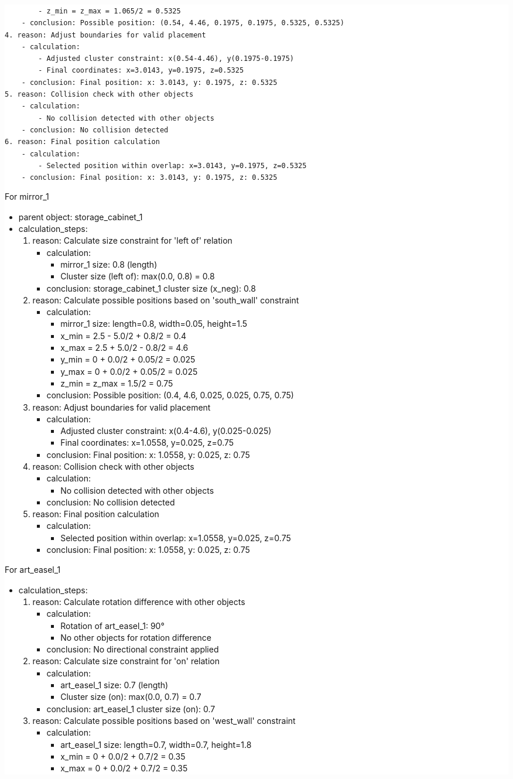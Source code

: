             - z_min = z_max = 1.065/2 = 0.5325
        - conclusion: Possible position: (0.54, 4.46, 0.1975, 0.1975, 0.5325, 0.5325)
    4. reason: Adjust boundaries for valid placement
        - calculation:
            - Adjusted cluster constraint: x(0.54-4.46), y(0.1975-0.1975)
            - Final coordinates: x=3.0143, y=0.1975, z=0.5325
        - conclusion: Final position: x: 3.0143, y: 0.1975, z: 0.5325
    5. reason: Collision check with other objects
        - calculation:
            - No collision detected with other objects
        - conclusion: No collision detected
    6. reason: Final position calculation
        - calculation:
            - Selected position within overlap: x=3.0143, y=0.1975, z=0.5325
        - conclusion: Final position: x: 3.0143, y: 0.1975, z: 0.5325

For mirror_1
- parent object: storage_cabinet_1
- calculation_steps:
    1. reason: Calculate size constraint for 'left of' relation
        - calculation:
            - mirror_1 size: 0.8 (length)
            - Cluster size (left of): max(0.0, 0.8) = 0.8
        - conclusion: storage_cabinet_1 cluster size (x_neg): 0.8
    2. reason: Calculate possible positions based on 'south_wall' constraint
        - calculation:
            - mirror_1 size: length=0.8, width=0.05, height=1.5
            - x_min = 2.5 - 5.0/2 + 0.8/2 = 0.4
            - x_max = 2.5 + 5.0/2 - 0.8/2 = 4.6
            - y_min = 0 + 0.0/2 + 0.05/2 = 0.025
            - y_max = 0 + 0.0/2 + 0.05/2 = 0.025
            - z_min = z_max = 1.5/2 = 0.75
        - conclusion: Possible position: (0.4, 4.6, 0.025, 0.025, 0.75, 0.75)
    3. reason: Adjust boundaries for valid placement
        - calculation:
            - Adjusted cluster constraint: x(0.4-4.6), y(0.025-0.025)
            - Final coordinates: x=1.0558, y=0.025, z=0.75
        - conclusion: Final position: x: 1.0558, y: 0.025, z: 0.75
    4. reason: Collision check with other objects
        - calculation:
            - No collision detected with other objects
        - conclusion: No collision detected
    5. reason: Final position calculation
        - calculation:
            - Selected position within overlap: x=1.0558, y=0.025, z=0.75
        - conclusion: Final position: x: 1.0558, y: 0.025, z: 0.75

For art_easel_1
- calculation_steps:
    1. reason: Calculate rotation difference with other objects
        - calculation:
            - Rotation of art_easel_1: 90°
            - No other objects for rotation difference
        - conclusion: No directional constraint applied
    2. reason: Calculate size constraint for 'on' relation
        - calculation:
            - art_easel_1 size: 0.7 (length)
            - Cluster size (on): max(0.0, 0.7) = 0.7
        - conclusion: art_easel_1 cluster size (on): 0.7
    3. reason: Calculate possible positions based on 'west_wall' constraint
        - calculation:
            - art_easel_1 size: length=0.7, width=0.7, height=1.8
            - x_min = 0 + 0.0/2 + 0.7/2 = 0.35
            - x_max = 0 + 0.0/2 + 0.7/2 = 0.35